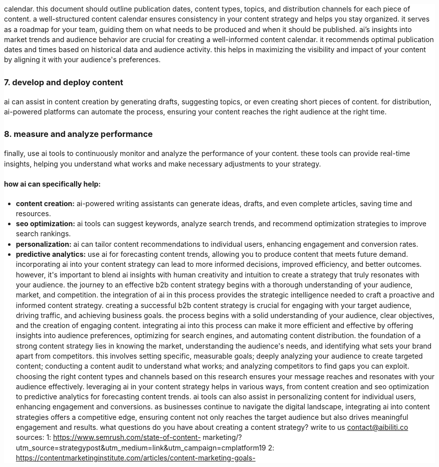 calendar. this document should outline publication dates, content types,
topics, and distribution channels for each piece of content. a well-structured
content calendar ensures consistency in your content strategy and helps you
stay organized. it serves as a roadmap for your team, guiding them on what
needs to be produced and when it should be published.
ai’s insights into market trends and audience behavior are crucial for
creating a well-informed content calendar. it recommends optimal publication
dates and times based on historical data and audience activity. this helps in
maximizing the visibility and impact of your content by aligning it with your
audience's preferences.
### **7\. develop and deploy content**
ai can assist in content creation by generating drafts, suggesting topics, or
even creating short pieces of content. for distribution, ai-powered platforms
can automate the process, ensuring your content reaches the right audience at
the right time.
### **8\. measure and analyze performance**
finally, use ai tools to continuously monitor and analyze the performance of
your content. these tools can provide real-time insights, helping you
understand what works and make necessary adjustments to your strategy.
#### **how ai can specifically help:**
* **content creation:** ai-powered writing assistants can generate ideas, drafts, and even complete articles, saving time and resources.
* **seo optimization:** ai tools can suggest keywords, analyze search trends, and recommend optimization strategies to improve search rankings.
* **personalization:** ai can tailor content recommendations to individual users, enhancing engagement and conversion rates.
* **predictive analytics:** use ai for forecasting content trends, allowing you to produce content that meets future demand.
incorporating ai into your content strategy can lead to more informed
decisions, improved efficiency, and better outcomes. however, it's important
to blend ai insights with human creativity and intuition to create a strategy
that truly resonates with your audience.
the journey to an effective b2b content strategy begins with a thorough
understanding of your audience, market, and competition. the integration of ai
in this process provides the strategic intelligence needed to craft a
proactive and informed content strategy.
creating a successful b2b content strategy is crucial for engaging with your
target audience, driving traffic, and achieving business goals. the process
begins with a solid understanding of your audience, clear objectives, and the
creation of engaging content. integrating ai into this process can make it
more efficient and effective by offering insights into audience preferences,
optimizing for search engines, and automating content distribution.
the foundation of a strong content strategy lies in knowing the market,
understanding the audience's needs, and identifying what sets your brand apart
from competitors. this involves setting specific, measurable goals; deeply
analyzing your audience to create targeted content; conducting a content audit
to understand what works; and analyzing competitors to find gaps you can
exploit. choosing the right content types and channels based on this research
ensures your message reaches and resonates with your audience effectively.
leveraging ai in your content strategy helps in various ways, from content
creation and seo optimization to predictive analytics for forecasting content
trends. ai tools can also assist in personalizing content for individual
users, enhancing engagement and conversions. as businesses continue to
navigate the digital landscape, integrating ai into content strategies offers
a competitive edge, ensuring content not only reaches the target audience but
also drives meaningful engagement and results.
what questions do you have about creating a content strategy?
write to us contact@aibiliti.co
sources:
1: https://www.semrush.com/state-of-content-
marketing/?utm_source=strategypost&utm_medium=link&utm_campaign=cmplatform19
2: https://contentmarketinginstitute.com/articles/content-marketing-goals-